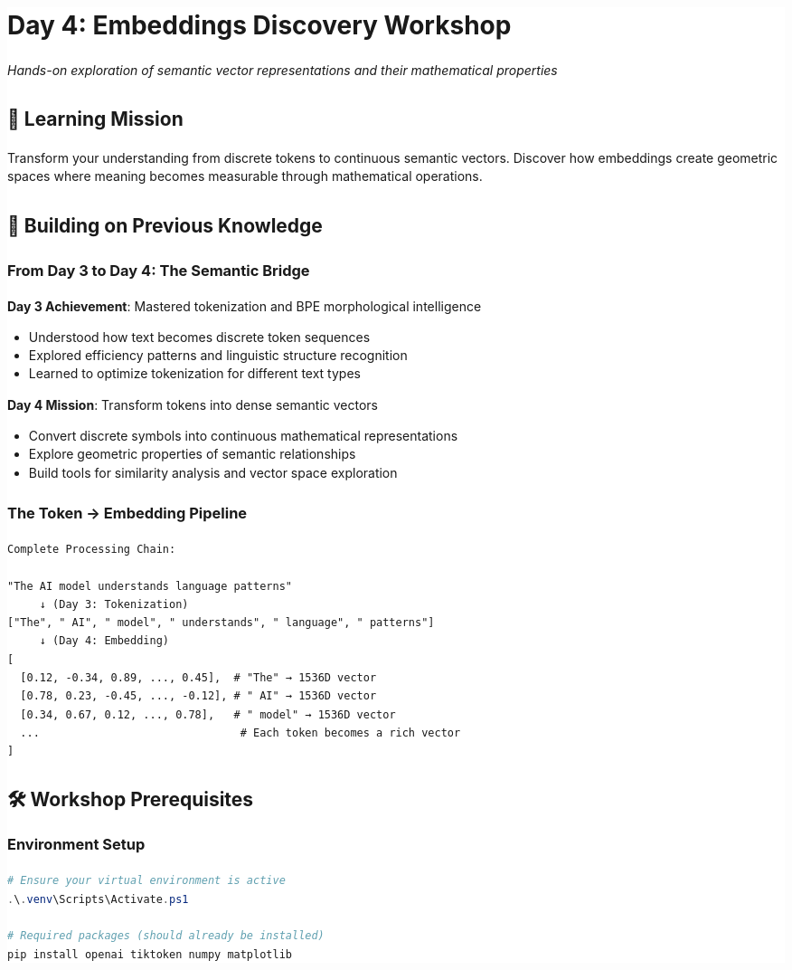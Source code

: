 # Day 4: Embeddings Discovery Workshop

*Hands-on exploration of semantic vector representations and their mathematical properties*

## 🎯 Learning Mission

Transform your understanding from discrete tokens to continuous semantic vectors. Discover how embeddings create geometric spaces where meaning becomes measurable through mathematical operations.

## 🔗 Building on Previous Knowledge

### From Day 3 to Day 4: The Semantic Bridge

**Day 3 Achievement**: Mastered tokenization and BPE morphological intelligence

- Understood how text becomes discrete token sequences
- Explored efficiency patterns and linguistic structure recognition
- Learned to optimize tokenization for different text types

**Day 4 Mission**: Transform tokens into dense semantic vectors

- Convert discrete symbols into continuous mathematical representations  
- Explore geometric properties of semantic relationships
- Build tools for similarity analysis and vector space exploration

### The Token → Embedding Pipeline

```text
Complete Processing Chain:

"The AI model understands language patterns"
     ↓ (Day 3: Tokenization)
["The", " AI", " model", " understands", " language", " patterns"]
     ↓ (Day 4: Embedding)
[
  [0.12, -0.34, 0.89, ..., 0.45],  # "The" → 1536D vector
  [0.78, 0.23, -0.45, ..., -0.12], # " AI" → 1536D vector
  [0.34, 0.67, 0.12, ..., 0.78],   # " model" → 1536D vector
  ...                               # Each token becomes a rich vector
]
```

## 🛠️ Workshop Prerequisites

### Environment Setup

```powershell
# Ensure your virtual environment is active
.\.venv\Scripts\Activate.ps1

# Required packages (should already be installed)
pip install openai tiktoken numpy matplotlib
```
